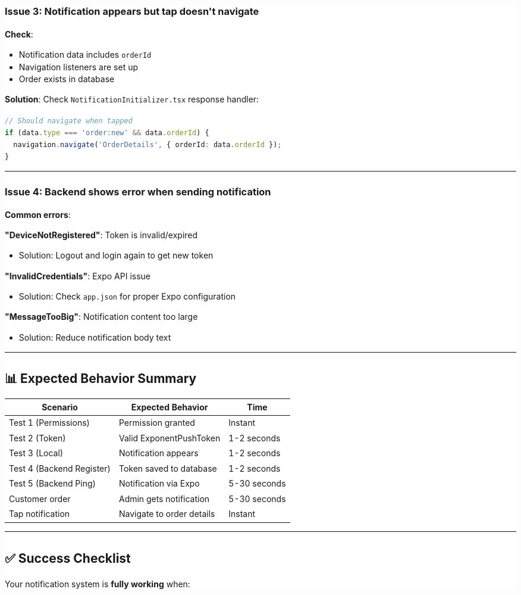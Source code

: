 ### Issue 3: Notification appears but tap doesn't navigate

**Check**:
- Notification data includes `orderId`
- Navigation listeners are set up
- Order exists in database

**Solution**: Check `NotificationInitializer.tsx` response handler:
```typescript
// Should navigate when tapped
if (data.type === 'order:new' && data.orderId) {
  navigation.navigate('OrderDetails', { orderId: data.orderId });
}
```

---

### Issue 4: Backend shows error when sending notification

**Common errors**:

**"DeviceNotRegistered"**: Token is invalid/expired
- Solution: Logout and login again to get new token

**"InvalidCredentials"**: Expo API issue
- Solution: Check `app.json` for proper Expo configuration

**"MessageTooBig"**: Notification content too large
- Solution: Reduce notification body text

---

## 📊 Expected Behavior Summary

| Scenario | Expected Behavior | Time |
|----------|------------------|------|
| Test 1 (Permissions) | Permission granted | Instant |
| Test 2 (Token) | Valid ExponentPushToken | 1-2 seconds |
| Test 3 (Local) | Notification appears | 1-2 seconds |
| Test 4 (Backend Register) | Token saved to database | 1-2 seconds |
| Test 5 (Backend Ping) | Notification via Expo | 5-30 seconds |
| Customer order | Admin gets notification | 5-30 seconds |
| Tap notification | Navigate to order details | Instant |

---

## ✅ Success Checklist

Your notification system is **fully working** when:
